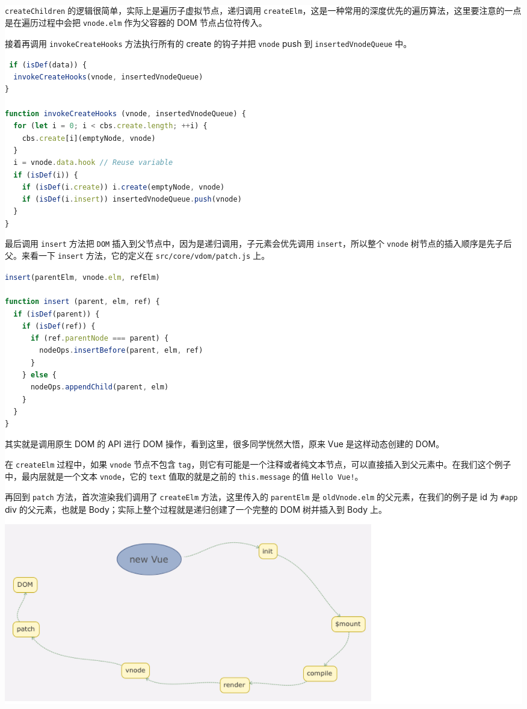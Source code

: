`createChildren` 的逻辑很简单，实际上是遍历子虚拟节点，递归调用 `createElm`，这是一种常用的深度优先的遍历算法，这里要注意的一点是在遍历过程中会把 `vnode.elm` 作为父容器的 DOM 节点占位符传入。

接着再调用 `invokeCreateHooks` 方法执行所有的 create 的钩子并把 `vnode` push 到 `insertedVnodeQueue` 中。

```javascript
 if (isDef(data)) {
  invokeCreateHooks(vnode, insertedVnodeQueue)
}

function invokeCreateHooks (vnode, insertedVnodeQueue) {
  for (let i = 0; i < cbs.create.length; ++i) {
    cbs.create[i](emptyNode, vnode)
  }
  i = vnode.data.hook // Reuse variable
  if (isDef(i)) {
    if (isDef(i.create)) i.create(emptyNode, vnode)
    if (isDef(i.insert)) insertedVnodeQueue.push(vnode)
  }
}
```

最后调用 `insert` 方法把 `DOM` 插入到父节点中，因为是递归调用，子元素会优先调用 `insert`，所以整个 `vnode` 树节点的插入顺序是先子后父。来看一下 `insert` 方法，它的定义在 `src/core/vdom/patch.js` 上。

```javascript
insert(parentElm, vnode.elm, refElm)

function insert (parent, elm, ref) {
  if (isDef(parent)) {
    if (isDef(ref)) {
      if (ref.parentNode === parent) {
        nodeOps.insertBefore(parent, elm, ref)
      }
    } else {
      nodeOps.appendChild(parent, elm)
    }
  }
}
```

其实就是调用原生 DOM 的 API 进行 DOM 操作，看到这里，很多同学恍然大悟，原来 Vue 是这样动态创建的 DOM。

在 `createElm` 过程中，如果 `vnode` 节点不包含 `tag`，则它有可能是一个注释或者纯文本节点，可以直接插入到父元素中。在我们这个例子中，最内层就是一个文本 `vnode`，它的 `text` 值取的就是之前的 `this.message` 的值 `Hello Vue!`。

再回到 `patch` 方法，首次渲染我们调用了 `createElm` 方法，这里传入的 `parentElm` 是 `oldVnode.elm` 的父元素，在我们的例子是 id 为 `#app` div 的父元素，也就是 Body；实际上整个过程就是递归创建了一个完整的 DOM 树并插入到 Body 上。



![map of data-driven](https://github.com/2A2B-LANCER/frontend-interview/blob/main/framework/vue2.0/map%20of%20data-driven.png?raw=true)

